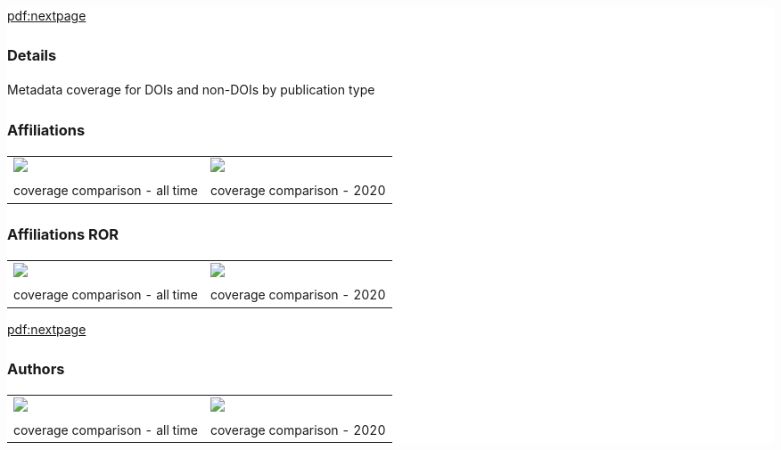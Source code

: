 <pdf:nextpage>

### Details

Metadata coverage for DOIs and non-DOIs by publication type



### Affiliations




<table>
  <tr>
    <td valign="top"> <img src="C:\Users\Krame117\AppData\Local\Temp\precipy\output_cache\76\76359418f0f5e3bfb934cb4b7c462c6436271448535a6ef15168eda930bb727a.png"></td>
    <td valign="top"> <img src="C:\Users\Krame117\AppData\Local\Temp\precipy\output_cache\c1\c1b359a6408dcf0cd6cad0f6e275a0237f61e2fc8ebb5d012e3d2690aa9d9fa5.png"></td>
  </tr>
  <tr>
    <td>coverage comparison - all time</td>
    <td>coverage comparison - 2020</td>
  </tr>
 </table>





### Affiliations ROR




<table>
  <tr>
    <td valign="top"> <img src="C:\Users\Krame117\AppData\Local\Temp\precipy\output_cache\37\37fa188664f3f0ef4eeba3c3e1b6a7e184c638211b0d67dd510f4d32bfdb30d0.png"></td>
    <td valign="top"> <img src="C:\Users\Krame117\AppData\Local\Temp\precipy\output_cache\e3\e3bc188b8a6e25d03890ac4f862cdc9b21434662dc3baadbe69bc003690e2b40.png"></td>
  </tr>
  <tr>
    <td>coverage comparison - all time</td>
    <td>coverage comparison - 2020</td>
  </tr>
 </table>



<pdf:nextpage>


### Authors




<table>
  <tr>
    <td valign="top"> <img src="C:\Users\Krame117\AppData\Local\Temp\precipy\output_cache\bf\bf88dda7c10de72bcebc9fee20505563844fe7e8d841667c96c481cc5a70aa36.png"></td>
    <td valign="top"> <img src="C:\Users\Krame117\AppData\Local\Temp\precipy\output_cache\b6\b6a5090a9aa526af4dccafd97c743b65cdab94abf6b4b9d96232f5840544483c.png"></td>
  </tr>
  <tr>
    <td>coverage comparison - all time</td>
    <td>coverage comparison - 2020</td>
  </tr>
 </table>
